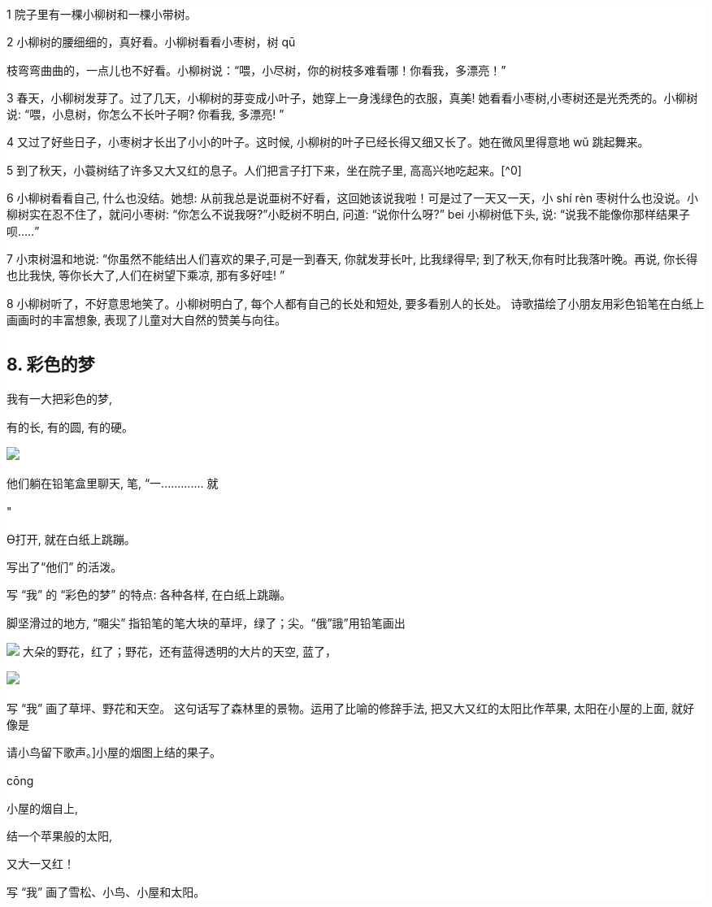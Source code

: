 1 院子里有一棵小柳树和一棵小带树。

2 小柳树的腰细细的，真好看。小柳树看看小枣树，树 qū

枝弯弯曲曲的，一点儿也不好看。小柳树说：“喂，小尽树，你的树枝多难看哪！你看我，多漂亮！”

3 春天，小柳树发芽了。过了几天，小柳树的芽变成小叶子，她穿上一身浅绿色的衣服，真美! 她看看小枣树,小枣树还是光秃秃的。小柳树说: “喂，小息树，你怎么不长叶子啊? 你看我, 多漂亮! ”

4 又过了好些日子，小枣树才长出了小小的叶子。这时候, 小柳树的叶子已经长得又细又长了。她在微风里得意地 wŭ 跳起舞来。

5 到了秋天，小蓑树结了许多又大又红的息子。人们把言子打下来，坐在院子里, 高高兴地吃起来。[^0]

6 小柳树看看自己, 什么也没结。她想: 从前我总是说亜树不好看，这回她该说我啦！可是过了一天又一天，小 shí rèn 枣树什么也没说。小柳树实在忍不住了，就问小枣树: “你怎么不说我呀?”小眨树不明白, 问道: “说你什么呀?” bei 小柳树低下头, 说: “说我不能像你那样结果子呗…‥”

7 小朿树温和地说: “你虽然不能结出人们喜欢的果子,可是一到春天, 你就发芽长叶, 比我绿得早; 到了秋天,你有时比我落叶晚。再说, 你长得也比我快, 等你长大了,人们在树望下乘凉, 那有多好哇! ”

8 小柳树听了，不好意思地笑了。小柳树明白了, 每个人都有自己的长处和短处, 要多看别人的长处。
诗歌描绘了小朋友用彩色铅笔在白纸上画画时的丰富想象, 表现了儿童对大自然的赞美与向往。

## 8. 彩色的梦

我有一大把彩色的梦,

有的长, 有的圆, 有的硬。

![](https://cdn.mathpix.com/cropped/2024_05_08_86b1435e51013acf1993g-045.jpg?height=106&width=1305&top_left_y=728&top_left_x=565)

他们躺在铅笔盒里聊天, 笔, “一............. 就

"

Ө打开, 就在白纸上跳蹦。

写出了“他们” 的活泼。

写 “我” 的 “彩色的梦” 的特点: 各种各样, 在白纸上跳蹦。

脚坚滑过的地方, “唨尖” 指铅笔的笔大块的草坪，绿了；尖。“俄”誐”用铅笔画出

![](https://cdn.mathpix.com/cropped/2024_05_08_86b1435e51013acf1993g-045.jpg?height=75&width=1136&top_left_y=1353&top_left_x=594)
大朵的野花，红了；野花，还有蓝得透明的大片的天空, 蓝了，

![](https://cdn.mathpix.com/cropped/2024_05_08_86b1435e51013acf1993g-045.jpg?height=91&width=796&top_left_y=1705&top_left_x=573)

写 “我” 画了草坪、野花和天空。
这句话写了森林里的景物。运用了比喻的修辞手法, 把又大又红的太阳比作苹果, 太阳在小屋的上面, 就好像是

请小鸟留下歌声。]小屋的烟图上结的果子。

cōng

小屋的烟自上,

结一个苹果般的太阳,

又大一又红！

写 “我” 画了雪松、小鸟、小屋和太阳。
